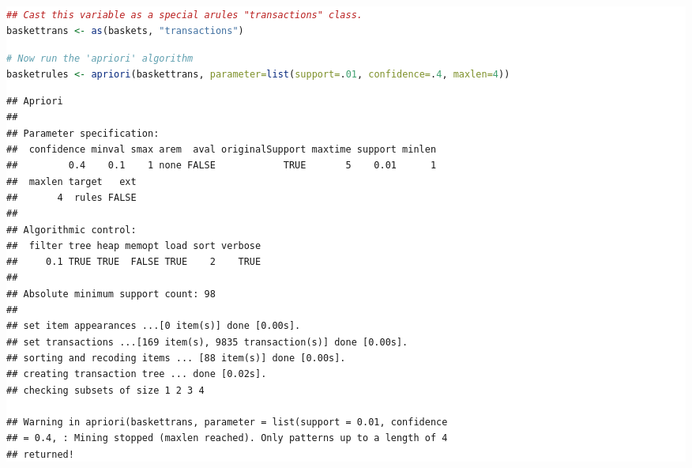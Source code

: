 ``` r
## Cast this variable as a special arules "transactions" class.
baskettrans <- as(baskets, "transactions")
```

``` r
# Now run the 'apriori' algorithm
basketrules <- apriori(baskettrans, parameter=list(support=.01, confidence=.4, maxlen=4))
```

    ## Apriori
    ## 
    ## Parameter specification:
    ##  confidence minval smax arem  aval originalSupport maxtime support minlen
    ##         0.4    0.1    1 none FALSE            TRUE       5    0.01      1
    ##  maxlen target   ext
    ##       4  rules FALSE
    ## 
    ## Algorithmic control:
    ##  filter tree heap memopt load sort verbose
    ##     0.1 TRUE TRUE  FALSE TRUE    2    TRUE
    ## 
    ## Absolute minimum support count: 98 
    ## 
    ## set item appearances ...[0 item(s)] done [0.00s].
    ## set transactions ...[169 item(s), 9835 transaction(s)] done [0.00s].
    ## sorting and recoding items ... [88 item(s)] done [0.00s].
    ## creating transaction tree ... done [0.02s].
    ## checking subsets of size 1 2 3 4

    ## Warning in apriori(baskettrans, parameter = list(support = 0.01, confidence
    ## = 0.4, : Mining stopped (maxlen reached). Only patterns up to a length of 4
    ## returned!
